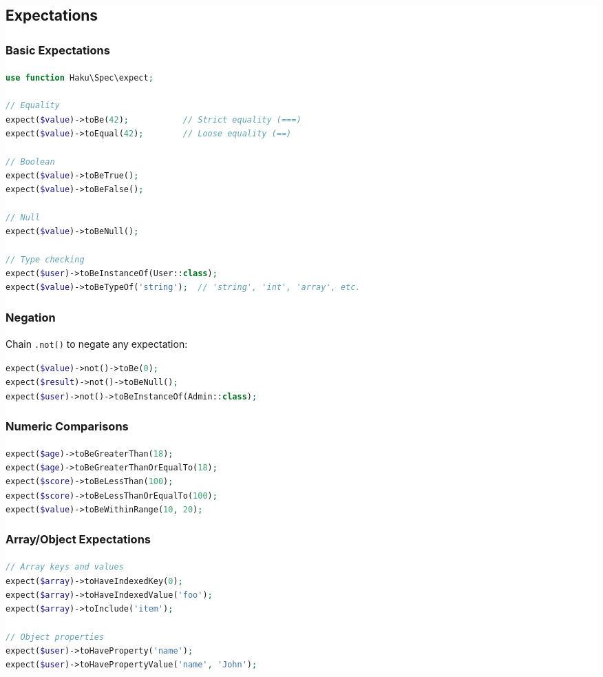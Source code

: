## Expectations

### Basic Expectations

```php
use function Haku\Spec\expect;

// Equality
expect($value)->toBe(42);           // Strict equality (===)
expect($value)->toEqual(42);        // Loose equality (==)

// Boolean
expect($value)->toBeTrue();
expect($value)->toBeFalse();

// Null
expect($value)->toBeNull();

// Type checking
expect($user)->toBeInstanceOf(User::class);
expect($value)->toBeTypeOf('string');  // 'string', 'int', 'array', etc.
```

### Negation

Chain `.not()` to negate any expectation:

```php
expect($value)->not()->toBe(0);
expect($result)->not()->toBeNull();
expect($user)->not()->toBeInstanceOf(Admin::class);
```

### Numeric Comparisons

```php
expect($age)->toBeGreaterThan(18);
expect($age)->toBeGreaterThanOrEqualTo(18);
expect($score)->toBeLessThan(100);
expect($score)->toBeLessThanOrEqualTo(100);
expect($value)->toBeWithinRange(10, 20);
```

### Array/Object Expectations

```php
// Array keys and values
expect($array)->toHaveIndexedKey(0);
expect($array)->toHaveIndexedValue('foo');
expect($array)->toInclude('item');

// Object properties
expect($user)->toHaveProperty('name');
expect($user)->toHavePropertyValue('name', 'John');
```
